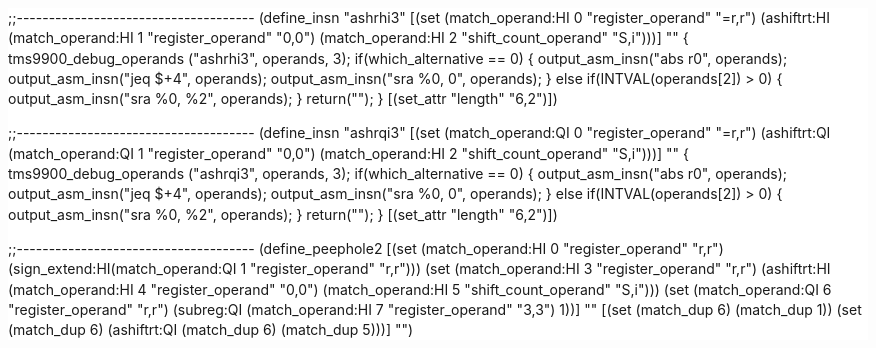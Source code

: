 
;;-------------------------------------
(define_insn "ashrhi3"
  [(set (match_operand:HI 0 "register_operand" "=r,r")
	(ashiftrt:HI (match_operand:HI 1 "register_operand" "0,0")
		     (match_operand:HI 2 "shift_count_operand" "S,i")))]
  ""
  {
    tms9900_debug_operands ("ashrhi3", operands, 3);
    if(which_alternative == 0)
    {
      output_asm_insn("abs  r0",     operands);
      output_asm_insn("jeq  $+4",    operands);
      output_asm_insn("sra  %0, 0",  operands);
    }
    else if(INTVAL(operands[2]) > 0)
    {
      output_asm_insn("sra  %0, %2", operands);
    }
    return(""); 
  }
  [(set_attr "length" "6,2")])


;;-------------------------------------
(define_insn "ashrqi3"
  [(set (match_operand:QI 0 "register_operand" "=r,r")
	(ashiftrt:QI (match_operand:QI 1 "register_operand" "0,0")
		     (match_operand:HI 2 "shift_count_operand" "S,i")))]
  ""
  {
    tms9900_debug_operands ("ashrqi3", operands, 3);
    if(which_alternative == 0)
    {
      output_asm_insn("abs  r0",        operands);
      output_asm_insn("jeq  $+4",       operands);
      output_asm_insn("sra  %0, 0",     operands);
    }
    else if(INTVAL(operands[2]) > 0)
    {
      output_asm_insn("sra  %0, %2",    operands);
    }
    return(""); 
  }
  [(set_attr "length" "6,2")])


;;-------------------------------------
(define_peephole2
  [(set (match_operand:HI 0 "register_operand" "r,r")
	(sign_extend:HI(match_operand:QI 1 "register_operand" "r,r")))
   (set (match_operand:HI 3 "register_operand" "r,r")
	(ashiftrt:HI (match_operand:HI 4 "register_operand" "0,0")
		     (match_operand:HI 5 "shift_count_operand" "S,i")))
   (set (match_operand:QI 6 "register_operand" "r,r")
        (subreg:QI (match_operand:HI 7 "register_operand" "3,3") 1))]
  ""
  [(set (match_dup 6)
        (match_dup 1))
   (set (match_dup 6)
        (ashiftrt:QI (match_dup 6)
                     (match_dup 5)))]
  "")

